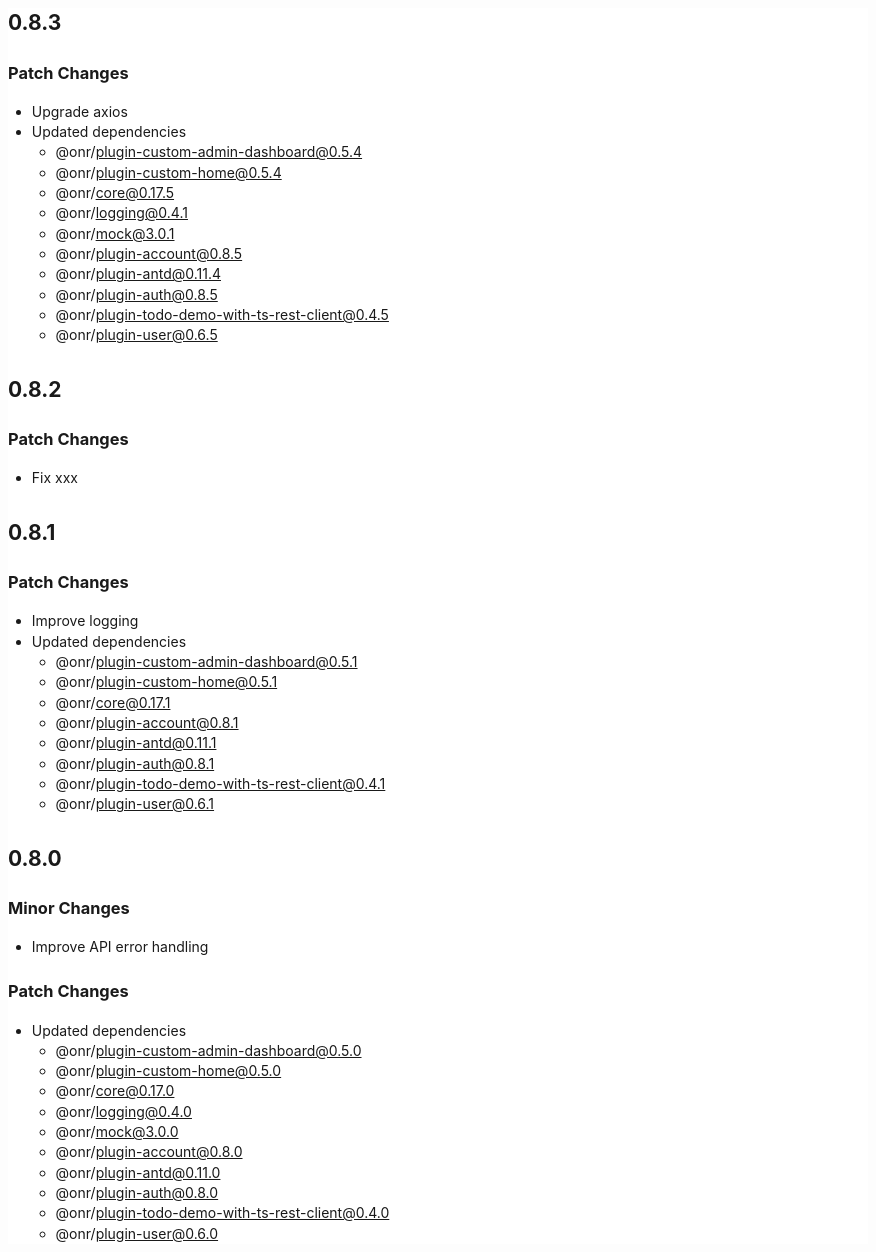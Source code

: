 ## 0.8.3

### Patch Changes

- Upgrade axios
- Updated dependencies
  - @onr/plugin-custom-admin-dashboard@0.5.4
  - @onr/plugin-custom-home@0.5.4
  - @onr/core@0.17.5
  - @onr/logging@0.4.1
  - @onr/mock@3.0.1
  - @onr/plugin-account@0.8.5
  - @onr/plugin-antd@0.11.4
  - @onr/plugin-auth@0.8.5
  - @onr/plugin-todo-demo-with-ts-rest-client@0.4.5
  - @onr/plugin-user@0.6.5

## 0.8.2

### Patch Changes

- Fix xxx

## 0.8.1

### Patch Changes

- Improve logging
- Updated dependencies
  - @onr/plugin-custom-admin-dashboard@0.5.1
  - @onr/plugin-custom-home@0.5.1
  - @onr/core@0.17.1
  - @onr/plugin-account@0.8.1
  - @onr/plugin-antd@0.11.1
  - @onr/plugin-auth@0.8.1
  - @onr/plugin-todo-demo-with-ts-rest-client@0.4.1
  - @onr/plugin-user@0.6.1

## 0.8.0

### Minor Changes

- Improve API error handling

### Patch Changes

- Updated dependencies
  - @onr/plugin-custom-admin-dashboard@0.5.0
  - @onr/plugin-custom-home@0.5.0
  - @onr/core@0.17.0
  - @onr/logging@0.4.0
  - @onr/mock@3.0.0
  - @onr/plugin-account@0.8.0
  - @onr/plugin-antd@0.11.0
  - @onr/plugin-auth@0.8.0
  - @onr/plugin-todo-demo-with-ts-rest-client@0.4.0
  - @onr/plugin-user@0.6.0
